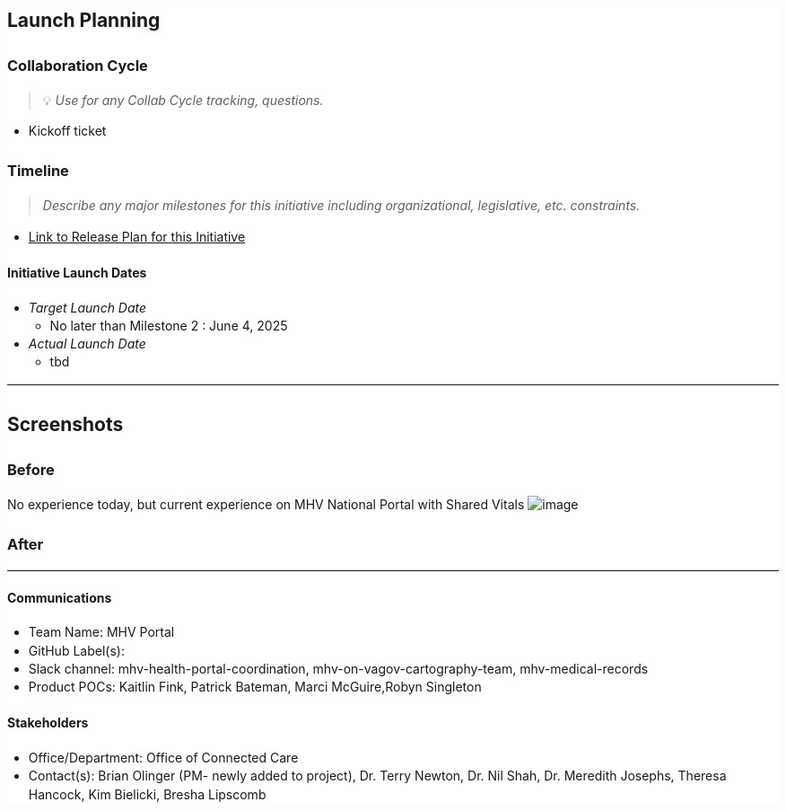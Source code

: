 ## Launch Planning
### Collaboration Cycle
> 💡 *Use for any Collab Cycle tracking, questions.*

- Kickoff ticket

### Timeline 
> *Describe any major milestones for this initiative including organizational, legislative, etc. constraints.*

* [Link to Release Plan for this Initiative](https://github.com/department-of-veterans-affairs/va.gov-team/blob/master/platform/product-management/release-plan-template.md)

#### Initiative Launch Dates
- *Target Launch Date*
  - No later than Milestone 2 : June 4, 2025 
- *Actual Launch Date* 
  - tbd

---
   
## Screenshots

### Before
No experience today, but current experience on MHV National Portal with Shared Vitals
![image](https://github.com/user-attachments/assets/e2f132ae-ae6a-493e-8bbf-8fed81d44210)


### After

---

#### Communications
- Team Name: MHV Portal 
- GitHub Label(s): 
- Slack channel: mhv-health-portal-coordination, mhv-on-vagov-cartography-team, mhv-medical-records
- Product POCs: Kaitlin Fink, Patrick Bateman, Marci McGuire,Robyn Singleton


#### Stakeholders
- Office/Department: Office of Connected Care 
- Contact(s): Brian Olinger (PM- newly added to project), Dr. Terry Newton, Dr. Nil Shah, Dr. Meredith Josephs, Theresa Hancock, Kim Bielicki, Bresha Lipscomb
 

